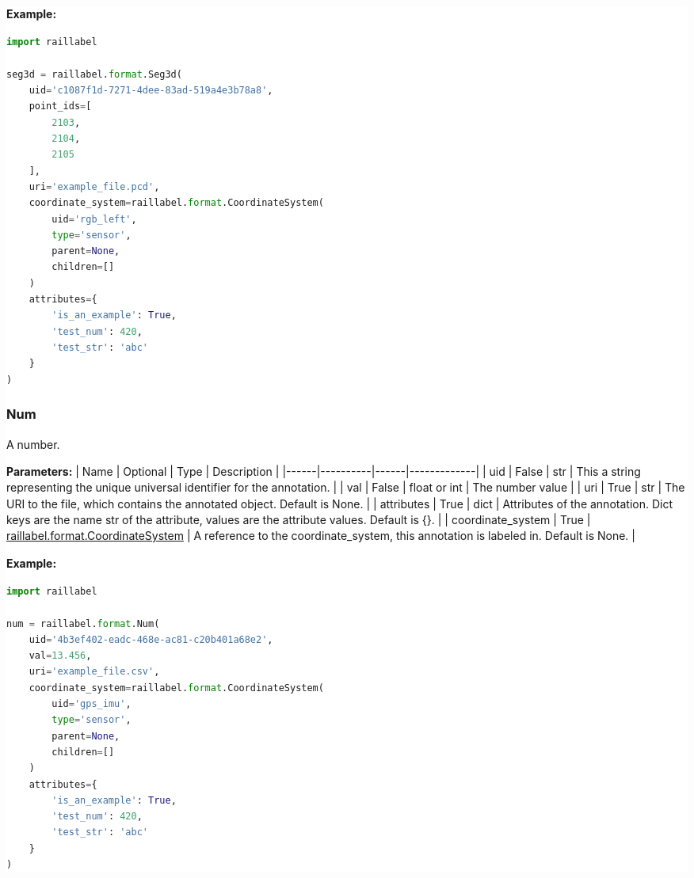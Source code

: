 **Example:**
``` Python
import raillabel

seg3d = raillabel.format.Seg3d(
    uid='c1087f1d-7271-4dee-83ad-519a4e3b78a8',
    point_ids=[
        2103,
        2104,
        2105
    ],
    uri='example_file.pcd',
    coordinate_system=raillabel.format.CoordinateSystem(
        uid='rgb_left',
        type='sensor',
        parent=None,
        children=[]
    )
    attributes={
        'is_an_example': True,
        'test_num': 420,
        'test_str': 'abc'
    }
)
```

### **Num**
A number.

**Parameters:**
| Name | Optional | Type | Description |
|------|----------|------|-------------|
| uid | False | str | This a string representing the unique universal identifier for the annotation. |
| val | False | float or int | The number value |
| uri | True | str | The URI to the file, which contains the annotated object. Default is None. |
| attributes | True | dict | Attributes of the annotation. Dict keys are the name str of the attribute, values are the attribute values. Default is {}. |
| coordinate_system | True | [raillabel.format.CoordinateSystem](#coordinatesystem) | A reference to the coordinate_system, this annotation is labeled in. Default is None. |

**Example:**
``` Python
import raillabel

num = raillabel.format.Num(
    uid='4b3ef402-eadc-468e-ac81-c20b401a68e2',
    val=13.456,
    uri='example_file.csv',
    coordinate_system=raillabel.format.CoordinateSystem(
        uid='gps_imu',
        type='sensor',
        parent=None,
        children=[]
    )
    attributes={
        'is_an_example': True,
        'test_num': 420,
        'test_str': 'abc'
    }
)
```
